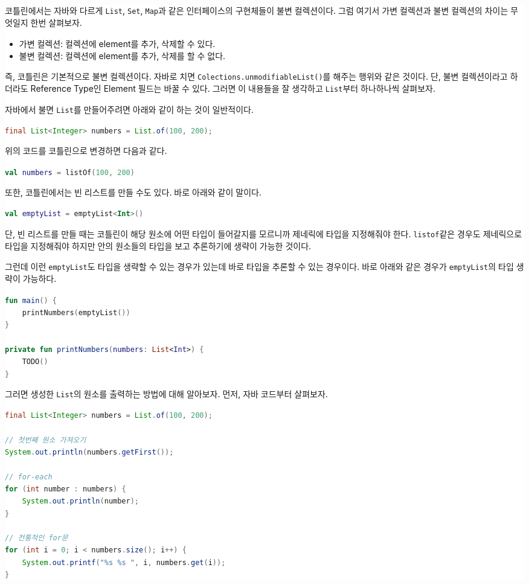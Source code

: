 코틀린에서는 자바와 다르게 `List`, `Set`, `Map`과 같은 인터페이스의 구현체들이 불변 컬렉션이다. 그럼 여기서 가변 컬렉션과 불변 컬렉션의 차이는 무엇일지 한번 살펴보자.

- 가변 컬렉션: 컬렉션에 element를 추가, 삭제할 수 있다.
- 불변 컬렉션: 컬렉션에 element를 추가, 삭제를 할 수 없다.

즉, 코틀린은 기본적으로 불변 컬렉션이다. 자바로 치면 `Colections.unmodifiableList()`를 해주는 행위와 같은 것이다. 단, 불변 컬렉션이라고 하더라도 Reference Type인 Element 필드는 바꿀 수 있다. 그러면 이 내용들을 잘 생각하고 `List`부터 하나하나씩 살펴보자.

자바에서 불면 `List`를 만들어주려면 아래와 같이 하는 것이 일반적이다.

``` java
final List<Integer> numbers = List.of(100, 200);
```

위의 코드를 코틀린으로 변경하면 다음과 같다.

``` kotlin
val numbers = listOf(100, 200)
```

또한, 코틀린에서는 빈 리스트를 만들 수도 있다. 바로 아래와 같이 말이다.

``` kotlin
val emptyList = emptyList<Int>()
```

단, 빈 리스트를 만들 때는 코틀린이 해당 원소에 어떤 타입이 들어갈지를 모르니까 제네릭에 타입을 지정해줘야 한다. `listof`같은 경우도 제네릭으로 타입을 지정해줘야 하지만 안의 원소들의 타입을 보고 추론하기에 생략이 가능한 것이다.

그런데 이런 `emptyList`도 타입을 생략할 수 있는 경우가 있는데 바로 타입을 추론할 수 있는 경우이다. 바로 아래와 같은 경우가 `emptyList`의 타입 생략이 가능하다.

``` kotlin
fun main() {
    printNumbers(emptyList())
}

private fun printNumbers(numbers: List<Int>) {
    TODO()
}
```

그러면 생성한 `List`의 원소를 출력하는 방법에 대해 알아보자. 먼저, 자바 코드부터 살펴보자.

``` java
final List<Integer> numbers = List.of(100, 200);

// 첫번째 원소 가져오기
System.out.println(numbers.getFirst());

// for-each
for (int number : numbers) {
    System.out.println(number);
}

// 전통적인 for문
for (int i = 0; i < numbers.size(); i++) {
    System.out.printf("%s %s ", i, numbers.get(i));
}
```
